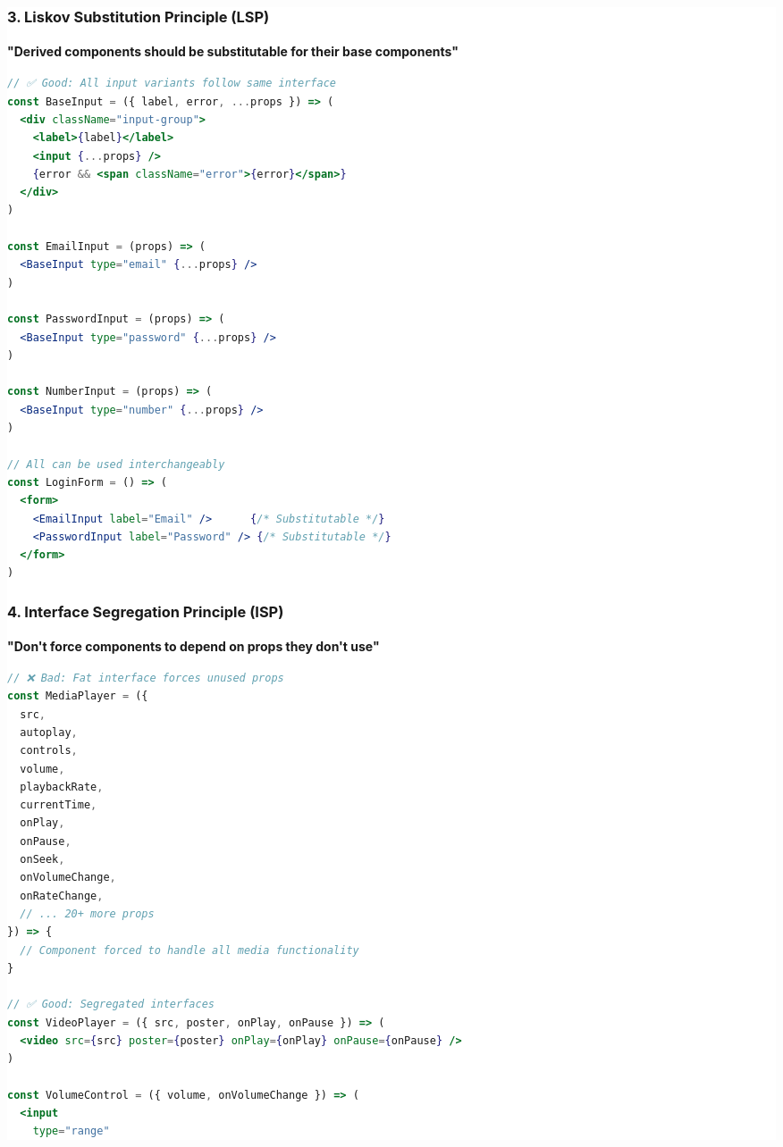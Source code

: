 ### 3. Liskov Substitution Principle (LSP)
**"Derived components should be substitutable for their base components"**

```jsx
// ✅ Good: All input variants follow same interface
const BaseInput = ({ label, error, ...props }) => (
  <div className="input-group">
    <label>{label}</label>
    <input {...props} />
    {error && <span className="error">{error}</span>}
  </div>
)

const EmailInput = (props) => (
  <BaseInput type="email" {...props} />
)

const PasswordInput = (props) => (
  <BaseInput type="password" {...props} />
)

const NumberInput = (props) => (
  <BaseInput type="number" {...props} />
)

// All can be used interchangeably
const LoginForm = () => (
  <form>
    <EmailInput label="Email" />      {/* Substitutable */}
    <PasswordInput label="Password" /> {/* Substitutable */}
  </form>
)
```

### 4. Interface Segregation Principle (ISP)
**"Don't force components to depend on props they don't use"**

```jsx
// ❌ Bad: Fat interface forces unused props
const MediaPlayer = ({ 
  src, 
  autoplay, 
  controls, 
  volume,
  playbackRate,
  currentTime,
  onPlay,
  onPause,
  onSeek,
  onVolumeChange,
  onRateChange,
  // ... 20+ more props
}) => {
  // Component forced to handle all media functionality
}

// ✅ Good: Segregated interfaces
const VideoPlayer = ({ src, poster, onPlay, onPause }) => (
  <video src={src} poster={poster} onPlay={onPlay} onPause={onPause} />
)

const VolumeControl = ({ volume, onVolumeChange }) => (
  <input 
    type="range" 
```